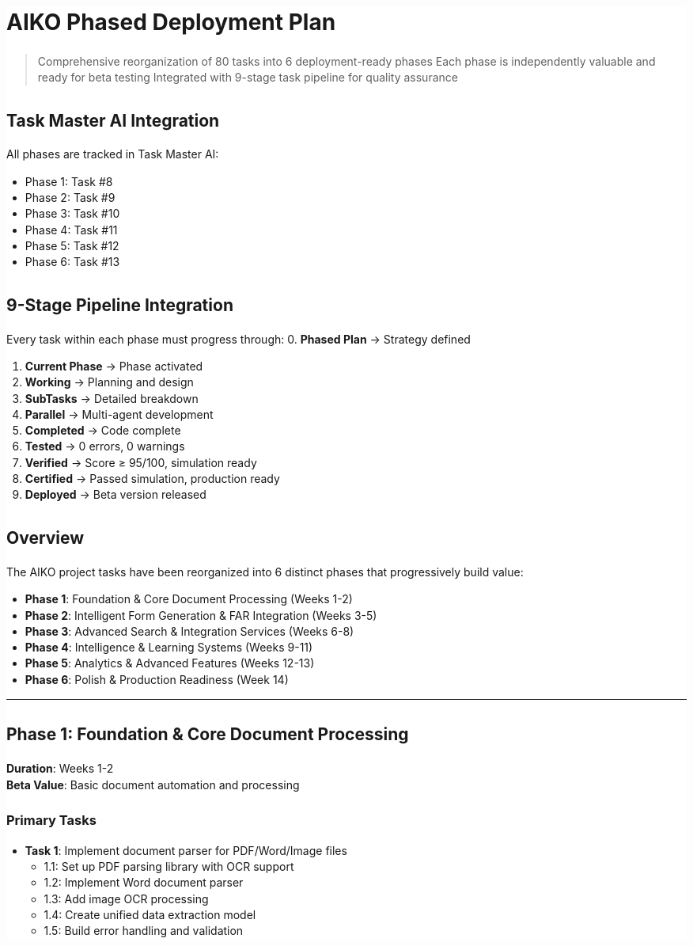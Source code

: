 # AIKO Phased Deployment Plan

> Comprehensive reorganization of 80 tasks into 6 deployment-ready phases
> Each phase is independently valuable and ready for beta testing
> Integrated with 9-stage task pipeline for quality assurance

## Task Master AI Integration

All phases are tracked in Task Master AI:
- Phase 1: Task #8
- Phase 2: Task #9  
- Phase 3: Task #10
- Phase 4: Task #11
- Phase 5: Task #12
- Phase 6: Task #13

## 9-Stage Pipeline Integration

Every task within each phase must progress through:
0. **Phased Plan** → Strategy defined
1. **Current Phase** → Phase activated
2. **Working** → Planning and design
3. **SubTasks** → Detailed breakdown
4. **Parallel** → Multi-agent development
5. **Completed** → Code complete
6. **Tested** → 0 errors, 0 warnings
7. **Verified** → Score ≥ 95/100, simulation ready
8. **Certified** → Passed simulation, production ready
9. **Deployed** → Beta version released

## Overview

The AIKO project tasks have been reorganized into 6 distinct phases that progressively build value:
- **Phase 1**: Foundation & Core Document Processing (Weeks 1-2)
- **Phase 2**: Intelligent Form Generation & FAR Integration (Weeks 3-5)
- **Phase 3**: Advanced Search & Integration Services (Weeks 6-8)
- **Phase 4**: Intelligence & Learning Systems (Weeks 9-11)
- **Phase 5**: Analytics & Advanced Features (Weeks 12-13)
- **Phase 6**: Polish & Production Readiness (Week 14)

---

## Phase 1: Foundation & Core Document Processing
**Duration**: Weeks 1-2  
**Beta Value**: Basic document automation and processing

### Primary Tasks
- **Task 1**: Implement document parser for PDF/Word/Image files
  - 1.1: Set up PDF parsing library with OCR support
  - 1.2: Implement Word document parser
  - 1.3: Add image OCR processing
  - 1.4: Create unified data extraction model
  - 1.5: Build error handling and validation
